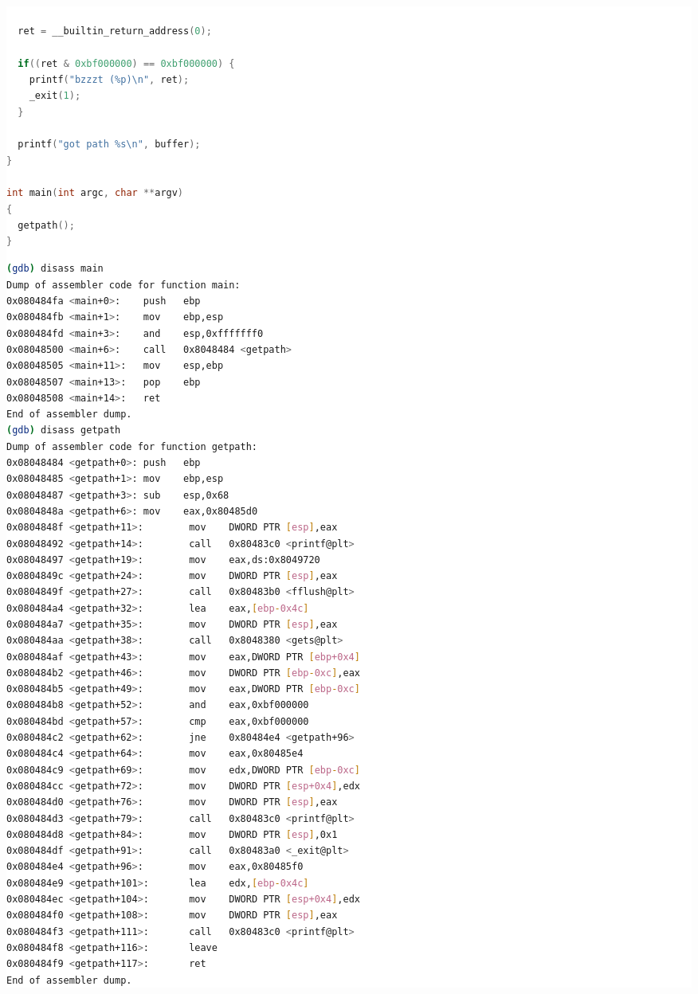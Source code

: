 ```c

  ret = __builtin_return_address(0);

  if((ret & 0xbf000000) == 0xbf000000) {
    printf("bzzzt (%p)\n", ret);
    _exit(1);
  }

  printf("got path %s\n", buffer);
}

int main(int argc, char **argv)
{
  getpath();
}
```

```bash
(gdb) disass main
Dump of assembler code for function main:
0x080484fa <main+0>:    push   ebp
0x080484fb <main+1>:    mov    ebp,esp
0x080484fd <main+3>:    and    esp,0xfffffff0
0x08048500 <main+6>:    call   0x8048484 <getpath>
0x08048505 <main+11>:   mov    esp,ebp
0x08048507 <main+13>:   pop    ebp
0x08048508 <main+14>:   ret
End of assembler dump.
(gdb) disass getpath
Dump of assembler code for function getpath:
0x08048484 <getpath+0>: push   ebp
0x08048485 <getpath+1>: mov    ebp,esp
0x08048487 <getpath+3>: sub    esp,0x68
0x0804848a <getpath+6>: mov    eax,0x80485d0
0x0804848f <getpath+11>:        mov    DWORD PTR [esp],eax
0x08048492 <getpath+14>:        call   0x80483c0 <printf@plt>
0x08048497 <getpath+19>:        mov    eax,ds:0x8049720
0x0804849c <getpath+24>:        mov    DWORD PTR [esp],eax
0x0804849f <getpath+27>:        call   0x80483b0 <fflush@plt>
0x080484a4 <getpath+32>:        lea    eax,[ebp-0x4c]
0x080484a7 <getpath+35>:        mov    DWORD PTR [esp],eax
0x080484aa <getpath+38>:        call   0x8048380 <gets@plt>
0x080484af <getpath+43>:        mov    eax,DWORD PTR [ebp+0x4]
0x080484b2 <getpath+46>:        mov    DWORD PTR [ebp-0xc],eax
0x080484b5 <getpath+49>:        mov    eax,DWORD PTR [ebp-0xc]
0x080484b8 <getpath+52>:        and    eax,0xbf000000
0x080484bd <getpath+57>:        cmp    eax,0xbf000000
0x080484c2 <getpath+62>:        jne    0x80484e4 <getpath+96>
0x080484c4 <getpath+64>:        mov    eax,0x80485e4
0x080484c9 <getpath+69>:        mov    edx,DWORD PTR [ebp-0xc]
0x080484cc <getpath+72>:        mov    DWORD PTR [esp+0x4],edx
0x080484d0 <getpath+76>:        mov    DWORD PTR [esp],eax
0x080484d3 <getpath+79>:        call   0x80483c0 <printf@plt>
0x080484d8 <getpath+84>:        mov    DWORD PTR [esp],0x1
0x080484df <getpath+91>:        call   0x80483a0 <_exit@plt>
0x080484e4 <getpath+96>:        mov    eax,0x80485f0
0x080484e9 <getpath+101>:       lea    edx,[ebp-0x4c]
0x080484ec <getpath+104>:       mov    DWORD PTR [esp+0x4],edx
0x080484f0 <getpath+108>:       mov    DWORD PTR [esp],eax
0x080484f3 <getpath+111>:       call   0x80483c0 <printf@plt>
0x080484f8 <getpath+116>:       leave
0x080484f9 <getpath+117>:       ret
End of assembler dump.
```